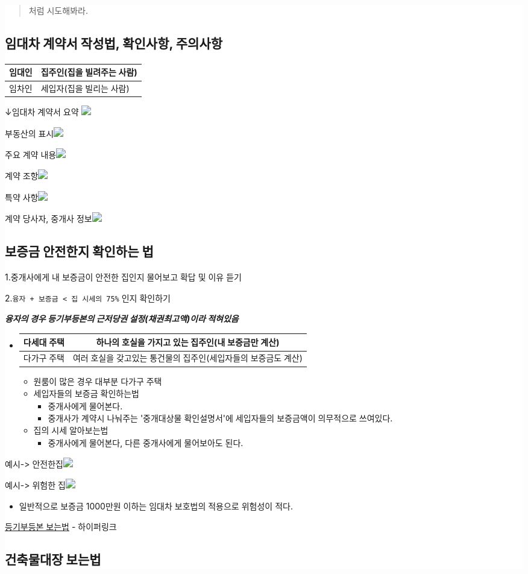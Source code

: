 > 처럼 시도해봐라.

## 임대차 계약서 작성법, 확인사항, 주의사항

| 임대인 | 집주인(집을 빌려주는 사람) |
| ------ | -------------------------- |
| 임차인 | 세입자(집을 빌리는 사람)   |

↓임대차 계약서 요약     <img src="https://user-images.githubusercontent.com/60810332/172455645-62f96798-3b57-4790-8827-82195b112d20.png"> 

 부동산의 표시<img src="https://user-images.githubusercontent.com/60810332/172456118-609a7e85-3366-434f-98dd-9493ca793f66.png">

주요 계약 내용<img src="https://user-images.githubusercontent.com/60810332/172456126-429c7632-a6f6-4d53-895c-328c9a23f874.png">

계약 조항<img src="https://user-images.githubusercontent.com/60810332/172456138-237b97c2-23a1-4ad7-8fc3-1d2be126a5dd.png">

특약 사항<img src="https://user-images.githubusercontent.com/60810332/172456146-a8e357c9-8f91-44f1-8ec5-ab220797f1e0.png">

계약 당사자, 중개사 정보<img src="https://user-images.githubusercontent.com/60810332/172456361-8e10ee21-ad66-4b3f-aa39-15b73ce52a1c.png">

## 보증금 안전한지 확인하는 법

1.중개사에게 내 보증금이 안전한 집인지 물어보고 확답 및 이유 듣기 

2.``융자 + 보증금 < 집 시세의 75%`` 인지 확인하기   

***융자의 경우 등기부등본의 근저당권 설정(채권최고액)이라 적혀있음***

- | 다세대 주택 |      하나의 호실을 가지고 있는 집주인(내 보증금만 계산)      |
  | :---------: | :----------------------------------------------------------: |
  | 다가구 주택 | 여러 호실을 갖고있는 통건물의 집주인(세입자들의 보증금도 계산) |

  - 원룸이 많은 경우 대부분 다가구 주택
  - 세입자들의 보증금 확인하는법
    - 중개사에게 물어본다.
    - 중개사가 계약시 나눠주는 '중개대상물 확인설명서'에 세입자들의 보증금액이 의무적으로 쓰여있다.
  - 집의 시세 알아보는법
    - 중개사에게 물어본다, 다른 중개사에게 물어보아도 된다.



예시-> 안전한집<img src="https://user-images.githubusercontent.com/60810332/172461799-45652ee7-e176-4697-a24a-265fd2d499dd.png">

예시-> 위험한 집<img src="https://user-images.githubusercontent.com/60810332/172461808-9c5e2871-ea11-4536-b21c-b02cca55a28d.png">

- 일반적으로 보증금 1000만원 이하는 임대차 보호법의 적용으로 위험성이 적다.

[등기부등본 보는법](https://www.youtube.com/watch?v=EkhMPS_qnts&list=PLh7-Uc1zas1zWe5L04N5WbH6Pl4DiQEfO&index=11) - 하이퍼링크

## 건축물대장 보는법
